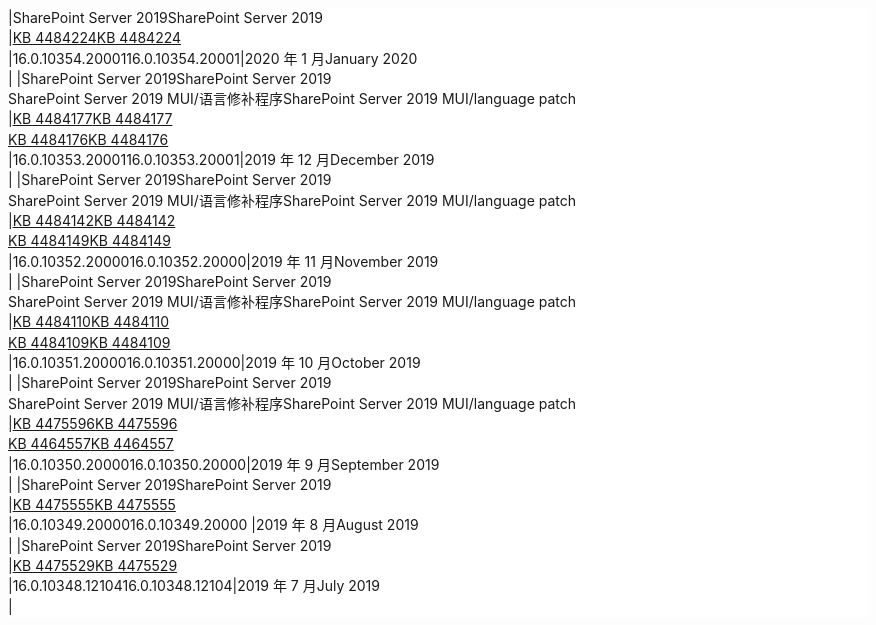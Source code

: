 |<span data-ttu-id="2f937-219">SharePoint Server 2019</span><span class="sxs-lookup"><span data-stu-id="2f937-219">SharePoint Server 2019</span></span>  <br/>  |[<span data-ttu-id="2f937-220">KB 4484224</span><span class="sxs-lookup"><span data-stu-id="2f937-220">KB 4484224</span></span>](https://support.microsoft.com/help/4484224)  <br/> |<span data-ttu-id="2f937-221">16.0.10354.20001</span><span class="sxs-lookup"><span data-stu-id="2f937-221">16.0.10354.20001</span></span>|<span data-ttu-id="2f937-222">2020 年 1 月</span><span class="sxs-lookup"><span data-stu-id="2f937-222">January 2020</span></span>  <br/> |
|<span data-ttu-id="2f937-223">SharePoint Server 2019</span><span class="sxs-lookup"><span data-stu-id="2f937-223">SharePoint Server 2019</span></span>  <br/> <span data-ttu-id="2f937-224">SharePoint Server 2019 MUI/语言修补程序</span><span class="sxs-lookup"><span data-stu-id="2f937-224">SharePoint Server 2019 MUI/language patch</span></span>  <br/> |[<span data-ttu-id="2f937-225">KB 4484177</span><span class="sxs-lookup"><span data-stu-id="2f937-225">KB 4484177</span></span>](https://support.microsoft.com/help/4484177) <br/> [<span data-ttu-id="2f937-226">KB 4484176</span><span class="sxs-lookup"><span data-stu-id="2f937-226">KB 4484176</span></span>](https://support.microsoft.com/help/4484176) <br/> |<span data-ttu-id="2f937-227">16.0.10353.20001</span><span class="sxs-lookup"><span data-stu-id="2f937-227">16.0.10353.20001</span></span>|<span data-ttu-id="2f937-228">2019 年 12 月</span><span class="sxs-lookup"><span data-stu-id="2f937-228">December 2019</span></span>  <br/> |
|<span data-ttu-id="2f937-229">SharePoint Server 2019</span><span class="sxs-lookup"><span data-stu-id="2f937-229">SharePoint Server 2019</span></span>  <br/> <span data-ttu-id="2f937-230">SharePoint Server 2019 MUI/语言修补程序</span><span class="sxs-lookup"><span data-stu-id="2f937-230">SharePoint Server 2019 MUI/language patch</span></span>  <br/> |[<span data-ttu-id="2f937-231">KB 4484142</span><span class="sxs-lookup"><span data-stu-id="2f937-231">KB 4484142</span></span>](https://support.microsoft.com/help/4484142) <br/> [<span data-ttu-id="2f937-232">KB 4484149</span><span class="sxs-lookup"><span data-stu-id="2f937-232">KB 4484149</span></span>](https://support.microsoft.com/help/4484149) <br/> |<span data-ttu-id="2f937-233">16.0.10352.20000</span><span class="sxs-lookup"><span data-stu-id="2f937-233">16.0.10352.20000</span></span>|<span data-ttu-id="2f937-234">2019 年 11 月</span><span class="sxs-lookup"><span data-stu-id="2f937-234">November 2019</span></span>  <br/> |
|<span data-ttu-id="2f937-235">SharePoint Server 2019</span><span class="sxs-lookup"><span data-stu-id="2f937-235">SharePoint Server 2019</span></span>  <br/> <span data-ttu-id="2f937-236">SharePoint Server 2019 MUI/语言修补程序</span><span class="sxs-lookup"><span data-stu-id="2f937-236">SharePoint Server 2019 MUI/language patch</span></span>  <br/> |[<span data-ttu-id="2f937-237">KB 4484110</span><span class="sxs-lookup"><span data-stu-id="2f937-237">KB 4484110</span></span>](https://support.microsoft.com/help/4484110) <br/> [<span data-ttu-id="2f937-238">KB 4484109</span><span class="sxs-lookup"><span data-stu-id="2f937-238">KB 4484109</span></span>](https://support.microsoft.com/help/4484109) <br/> |<span data-ttu-id="2f937-239">16.0.10351.20000</span><span class="sxs-lookup"><span data-stu-id="2f937-239">16.0.10351.20000</span></span>|<span data-ttu-id="2f937-240">2019 年 10 月</span><span class="sxs-lookup"><span data-stu-id="2f937-240">October 2019</span></span>  <br/> |
|<span data-ttu-id="2f937-241">SharePoint Server 2019</span><span class="sxs-lookup"><span data-stu-id="2f937-241">SharePoint Server 2019</span></span>  <br/> <span data-ttu-id="2f937-242">SharePoint Server 2019 MUI/语言修补程序</span><span class="sxs-lookup"><span data-stu-id="2f937-242">SharePoint Server 2019 MUI/language patch</span></span>  <br/> |[<span data-ttu-id="2f937-243">KB 4475596</span><span class="sxs-lookup"><span data-stu-id="2f937-243">KB 4475596</span></span>](https://support.microsoft.com/help/4475596) <br/> [<span data-ttu-id="2f937-244">KB 4464557</span><span class="sxs-lookup"><span data-stu-id="2f937-244">KB 4464557</span></span>](https://support.microsoft.com/help/4464557) <br/> |<span data-ttu-id="2f937-245">16.0.10350.20000</span><span class="sxs-lookup"><span data-stu-id="2f937-245">16.0.10350.20000</span></span>|<span data-ttu-id="2f937-246">2019 年 9 月</span><span class="sxs-lookup"><span data-stu-id="2f937-246">September 2019</span></span>  <br/> |
|<span data-ttu-id="2f937-247">SharePoint Server 2019</span><span class="sxs-lookup"><span data-stu-id="2f937-247">SharePoint Server 2019</span></span>  <br/>  |[<span data-ttu-id="2f937-248">KB 4475555</span><span class="sxs-lookup"><span data-stu-id="2f937-248">KB 4475555</span></span>](https://support.microsoft.com/help/4475555)  <br/> |<span data-ttu-id="2f937-249">16.0.10349.20000</span><span class="sxs-lookup"><span data-stu-id="2f937-249">16.0.10349.20000</span></span>  |<span data-ttu-id="2f937-250">2019 年 8 月</span><span class="sxs-lookup"><span data-stu-id="2f937-250">August 2019</span></span>  <br/> |
|<span data-ttu-id="2f937-251">SharePoint Server 2019</span><span class="sxs-lookup"><span data-stu-id="2f937-251">SharePoint Server 2019</span></span>  <br/>  |[<span data-ttu-id="2f937-252">KB 4475529</span><span class="sxs-lookup"><span data-stu-id="2f937-252">KB 4475529</span></span>](https://support.microsoft.com/help/4475529)  <br/> |<span data-ttu-id="2f937-253">16.0.10348.12104</span><span class="sxs-lookup"><span data-stu-id="2f937-253">16.0.10348.12104</span></span>|<span data-ttu-id="2f937-254">2019 年 7 月</span><span class="sxs-lookup"><span data-stu-id="2f937-254">July 2019</span></span>  <br/> |